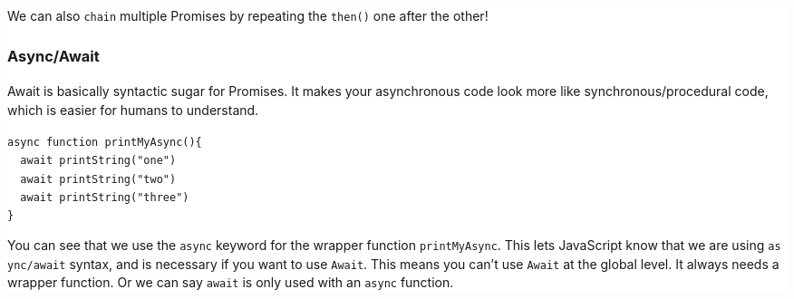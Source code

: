 We can also `chain` multiple Promises by repeating the `then()` one after the other!

### Async/Await

Await is basically syntactic sugar for Promises. It makes your asynchronous code look more like synchronous/procedural code, which is easier for humans to understand.


```
async function printMyAsync(){
  await printString("one")
  await printString("two")
  await printString("three")
}
```

You can see that we use the `async` keyword for the wrapper function `printMyAsync`. This lets JavaScript know that we are using `async/await` syntax, and is necessary if you want to use `Await`. This means you can’t use `Await` at the global level. It always needs a wrapper function. Or we can say `await` is only used with an `async` function.

